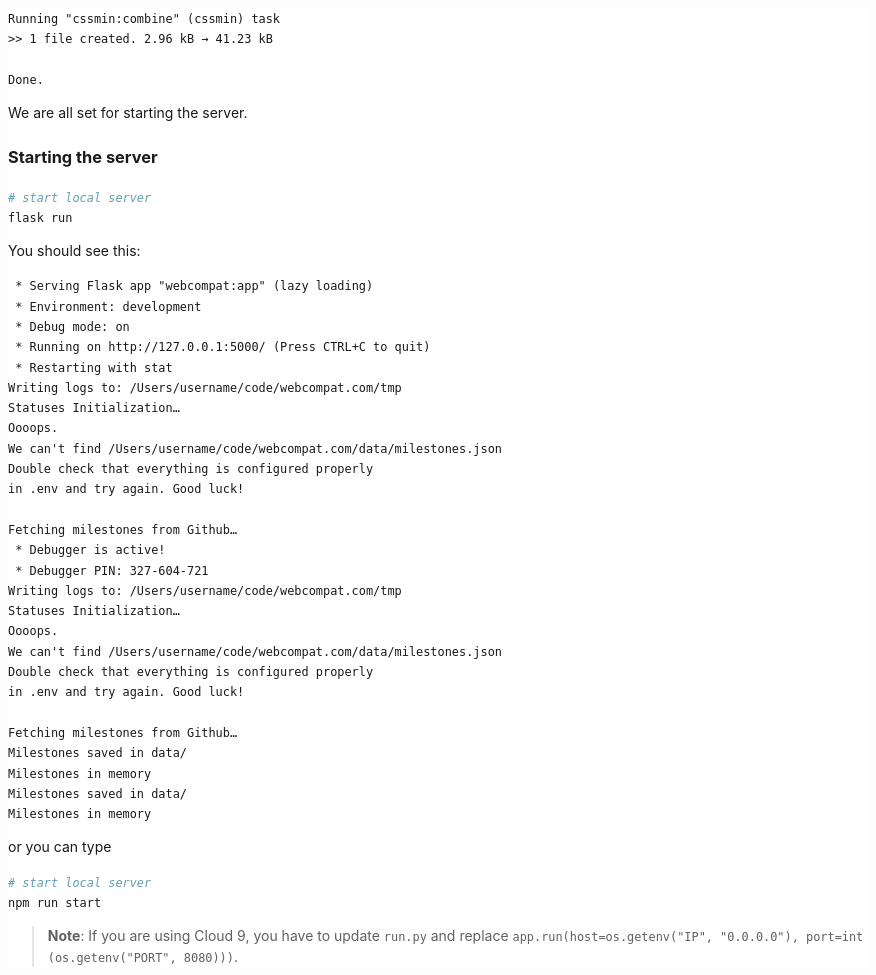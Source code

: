 ```
Running "cssmin:combine" (cssmin) task
>> 1 file created. 2.96 kB → 41.23 kB

Done.
```

We are all set for starting the server.

### Starting the server

```bash
# start local server
flask run
```

You should see this:

```
 * Serving Flask app "webcompat:app" (lazy loading)
 * Environment: development
 * Debug mode: on
 * Running on http://127.0.0.1:5000/ (Press CTRL+C to quit)
 * Restarting with stat
Writing logs to: /Users/username/code/webcompat.com/tmp
Statuses Initialization…
Oooops.
We can't find /Users/username/code/webcompat.com/data/milestones.json
Double check that everything is configured properly
in .env and try again. Good luck!

Fetching milestones from Github…
 * Debugger is active!
 * Debugger PIN: 327-604-721
Writing logs to: /Users/username/code/webcompat.com/tmp
Statuses Initialization…
Oooops.
We can't find /Users/username/code/webcompat.com/data/milestones.json
Double check that everything is configured properly
in .env and try again. Good luck!

Fetching milestones from Github…
Milestones saved in data/
Milestones in memory
Milestones saved in data/
Milestones in memory
```

or you can type

```bash
# start local server
npm run start
```

> **Note**: If you are using Cloud 9, you have to update `run.py` and replace `app.run(host=os.getenv("IP", "0.0.0.0"), port=int(os.getenv("PORT", 8080)))`.
